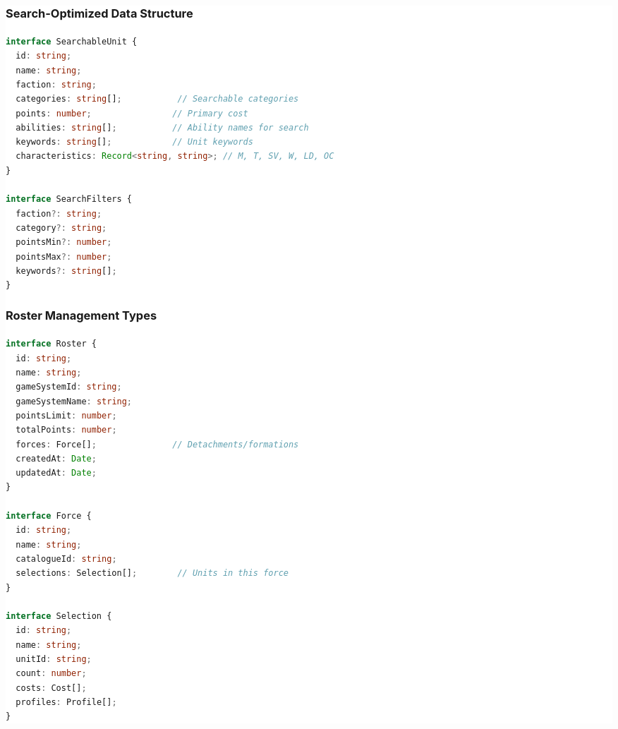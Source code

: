 ### Search-Optimized Data Structure

```typescript
interface SearchableUnit {
  id: string;
  name: string;
  faction: string;
  categories: string[];           // Searchable categories
  points: number;                // Primary cost
  abilities: string[];           // Ability names for search
  keywords: string[];            // Unit keywords
  characteristics: Record<string, string>; // M, T, SV, W, LD, OC
}

interface SearchFilters {
  faction?: string;
  category?: string;
  pointsMin?: number;
  pointsMax?: number;
  keywords?: string[];
}
```

### Roster Management Types

```typescript
interface Roster {
  id: string;
  name: string;
  gameSystemId: string;
  gameSystemName: string;
  pointsLimit: number;
  totalPoints: number;
  forces: Force[];               // Detachments/formations
  createdAt: Date;
  updatedAt: Date;
}

interface Force {
  id: string;
  name: string;
  catalogueId: string;
  selections: Selection[];        // Units in this force
}

interface Selection {
  id: string;
  name: string;
  unitId: string;
  count: number;
  costs: Cost[];
  profiles: Profile[];
}
```
